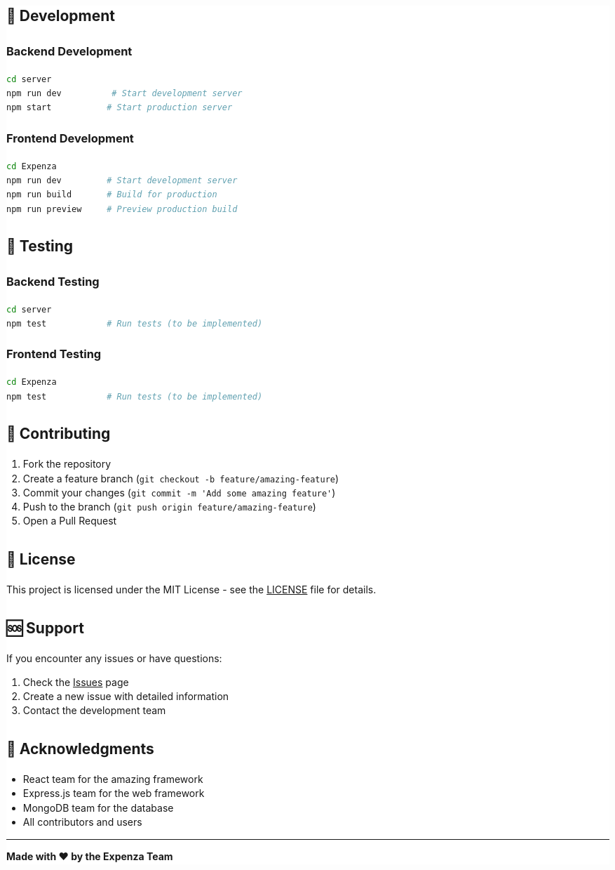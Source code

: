 ## 🔧 Development

### Backend Development
```bash
cd server
npm run dev          # Start development server
npm start           # Start production server
```

### Frontend Development
```bash
cd Expenza
npm run dev         # Start development server
npm run build       # Build for production
npm run preview     # Preview production build
```

## 🧪 Testing

### Backend Testing
```bash
cd server
npm test            # Run tests (to be implemented)
```

### Frontend Testing
```bash
cd Expenza
npm test            # Run tests (to be implemented)
```

## 🤝 Contributing

1. Fork the repository
2. Create a feature branch (`git checkout -b feature/amazing-feature`)
3. Commit your changes (`git commit -m 'Add some amazing feature'`)
4. Push to the branch (`git push origin feature/amazing-feature`)
5. Open a Pull Request

## 📝 License

This project is licensed under the MIT License - see the [LICENSE](LICENSE) file for details.

## 🆘 Support

If you encounter any issues or have questions:

1. Check the [Issues](https://github.com/your-username/expenza/issues) page
2. Create a new issue with detailed information
3. Contact the development team

## 🙏 Acknowledgments

- React team for the amazing framework
- Express.js team for the web framework
- MongoDB team for the database
- All contributors and users

---

**Made with ❤️ by the Expenza Team** 